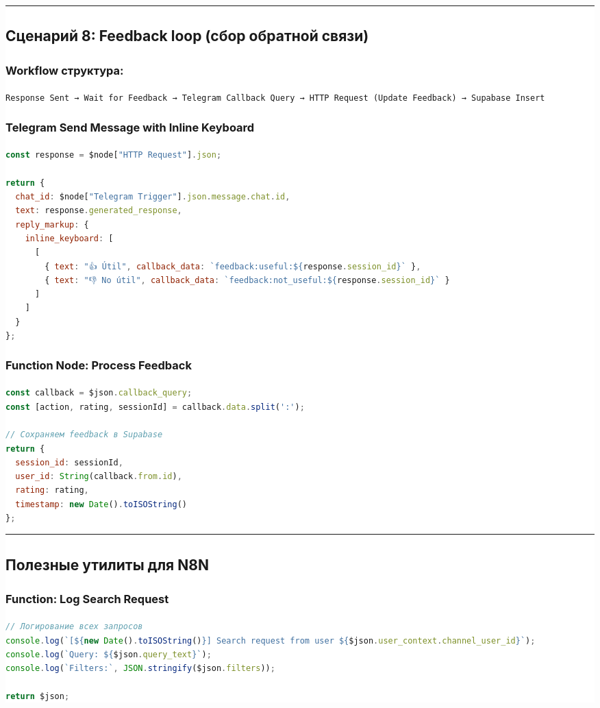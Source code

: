 
---

## Сценарий 8: Feedback loop (сбор обратной связи)

### Workflow структура:
```
Response Sent → Wait for Feedback → Telegram Callback Query → HTTP Request (Update Feedback) → Supabase Insert
```

### Telegram Send Message with Inline Keyboard

```javascript
const response = $node["HTTP Request"].json;

return {
  chat_id: $node["Telegram Trigger"].json.message.chat.id,
  text: response.generated_response,
  reply_markup: {
    inline_keyboard: [
      [
        { text: "👍 Útil", callback_data: `feedback:useful:${response.session_id}` },
        { text: "👎 No útil", callback_data: `feedback:not_useful:${response.session_id}` }
      ]
    ]
  }
};
```

### Function Node: Process Feedback

```javascript
const callback = $json.callback_query;
const [action, rating, sessionId] = callback.data.split(':');

// Сохраняем feedback в Supabase
return {
  session_id: sessionId,
  user_id: String(callback.from.id),
  rating: rating,
  timestamp: new Date().toISOString()
};
```

---

## Полезные утилиты для N8N

### Function: Log Search Request

```javascript
// Логирование всех запросов
console.log(`[${new Date().toISOString()}] Search request from user ${$json.user_context.channel_user_id}`);
console.log(`Query: ${$json.query_text}`);
console.log(`Filters:`, JSON.stringify($json.filters));

return $json;
```
